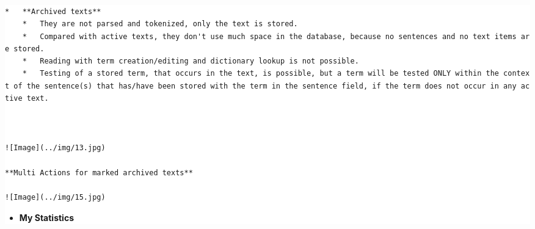           
        
    *   **Archived texts**
        *   They are not parsed and tokenized, only the text is stored.
        *   Compared with active texts, they don't use much space in the database, because no sentences and no text items are stored.
        *   Reading with term creation/editing and dictionary lookup is not possible.
        *   Testing of a stored term, that occurs in the text, is possible, but a term will be tested ONLY within the context of the sentence(s) that has/have been stored with the term in the sentence field, if the term does not occur in any active text.
    
      
      
    ![Image](../img/13.jpg)  
      
    **Multi Actions for marked archived texts**  
      
    ![Image](../img/15.jpg)  
      
    
*   **My Statistics**  
      